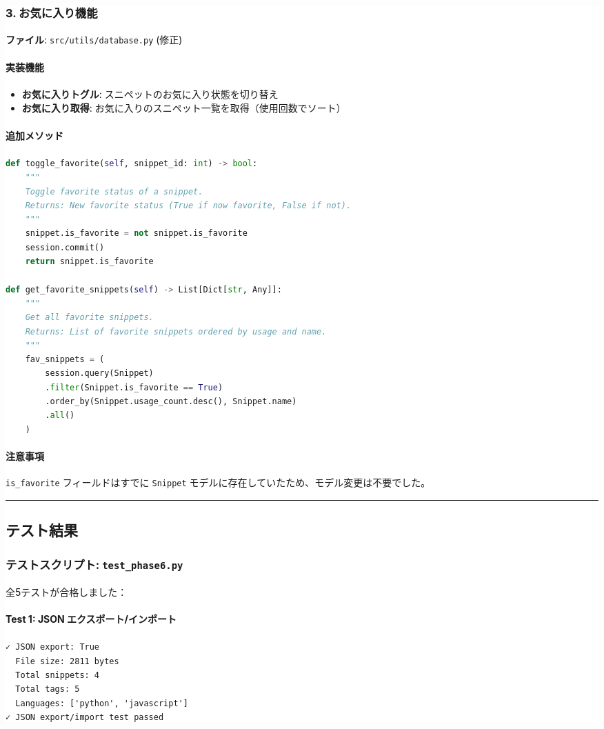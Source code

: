
### 3. お気に入り機能

**ファイル**: `src/utils/database.py` (修正)

#### 実装機能

- **お気に入りトグル**: スニペットのお気に入り状態を切り替え
- **お気に入り取得**: お気に入りのスニペット一覧を取得（使用回数でソート）

#### 追加メソッド

```python
def toggle_favorite(self, snippet_id: int) -> bool:
    """
    Toggle favorite status of a snippet.
    Returns: New favorite status (True if now favorite, False if not).
    """
    snippet.is_favorite = not snippet.is_favorite
    session.commit()
    return snippet.is_favorite

def get_favorite_snippets(self) -> List[Dict[str, Any]]:
    """
    Get all favorite snippets.
    Returns: List of favorite snippets ordered by usage and name.
    """
    fav_snippets = (
        session.query(Snippet)
        .filter(Snippet.is_favorite == True)
        .order_by(Snippet.usage_count.desc(), Snippet.name)
        .all()
    )
```

#### 注意事項

`is_favorite` フィールドはすでに `Snippet` モデルに存在していたため、モデル変更は不要でした。

---

## テスト結果

### テストスクリプト: `test_phase6.py`

全5テストが合格しました：

#### Test 1: JSON エクスポート/インポート
```
✓ JSON export: True
  File size: 2811 bytes
  Total snippets: 4
  Total tags: 5
  Languages: ['python', 'javascript']
✓ JSON export/import test passed
```
